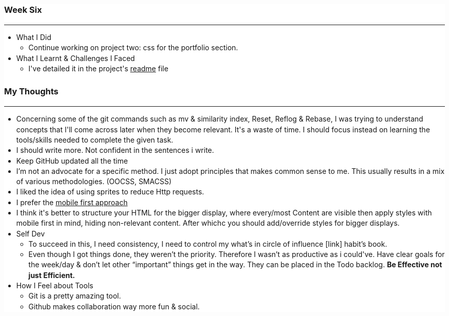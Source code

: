 
### Week Six
***
* What I Did
    * Continue working on project two: css for the portfolio section.
* What I Learnt & Challenges I Faced
    * I've detailed it in the project's [readme](https://github.com/intOppong/software_engineer_journey/tree/master/projects_from_guide/project_two_fcc_portfolio) file
    
### My Thoughts
***
* Concerning some of the git commands such as mv & similarity index, Reset, Reflog & Rebase, I was trying to understand concepts that I'll come across later when they become relevant. It's a waste of time. I should focus instead on learning the tools/skills needed to complete the given task.
* I should write more. Not confident in the sentences i write.
* Keep GitHub updated all the time
* I’m not an advocate for a specific method. I just adopt principles that makes common sense to me. This usually results in a mix of various methodologies. (OOCSS, SMACSS)
* I liked the idea of using sprites to reduce Http requests.
* I prefer the [mobile first approach](https://learn.shayhowe.com/advanced-html-css/responsive-web-design/#mobile-first)
* I think it's better to structure your HTML for the bigger display, where every/most Content are visible then apply styles with mobile first in mind, hiding non-relevant content. After whichc you should add/override styles for bigger displays.
* Self Dev
    * To succeed in this, I need consistency, I need to control my what’s in circle of influence [link] habit’s book.
    * Even though I got things done, they weren’t the priority. Therefore I wasn’t as productive as i could've. Have clear goals for the week/day & don’t let other “important” things get in the way. They can be placed in the Todo backlog. **Be Effective not just Efficient.**
* How I Feel about Tools
    * Git is a pretty amazing tool.
    * Github makes collaboration way more fun & social.
    
